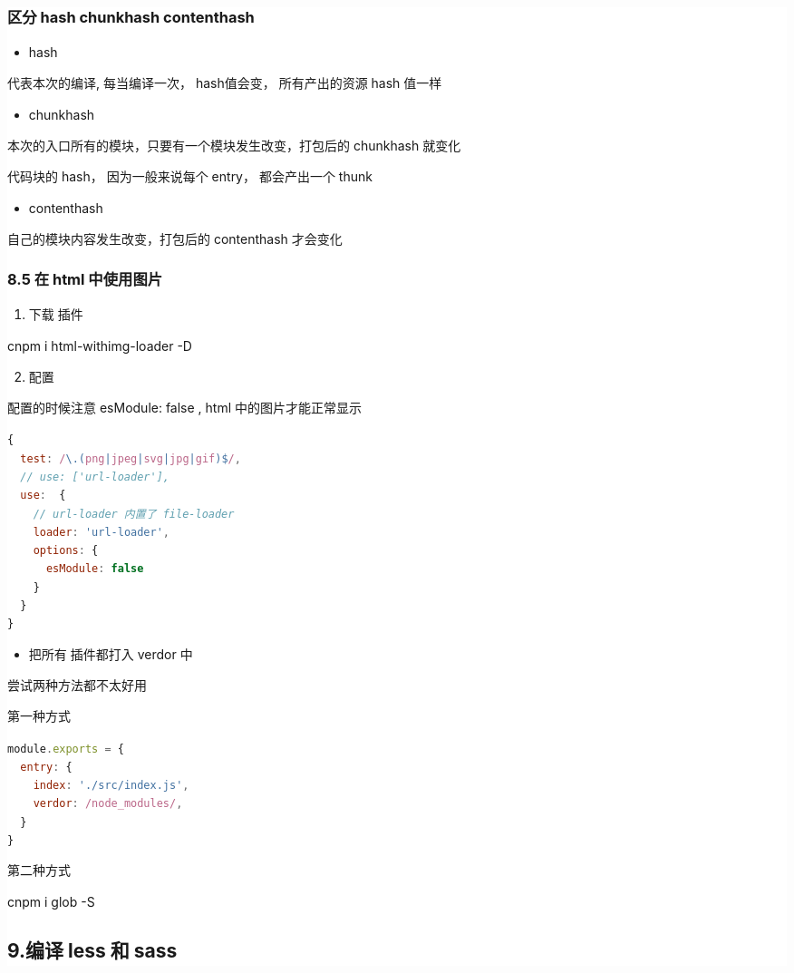 ### 区分 hash chunkhash contenthash

* hash 


代表本次的编译, 每当编译一次， hash值会变， 所有产出的资源 hash 值一样

* chunkhash 

本次的入口所有的模块，只要有一个模块发生改变，打包后的 chunkhash 就变化

代码块的 hash， 因为一般来说每个 entry， 都会产出一个 thunk

* contenthash 

自己的模块内容发生改变，打包后的 contenthash 才会变化

### 8.5 在 html 中使用图片

1. 下载 插件

cnpm i html-withimg-loader -D

2. 配置

配置的时候注意 esModule: false , html 中的图片才能正常显示
```js
{
  test: /\.(png|jpeg|svg|jpg|gif)$/,
  // use: ['url-loader'],
  use:  {
    // url-loader 内置了 file-loader    
    loader: 'url-loader',
    options: {
      esModule: false
    }
  }
}
```

* 把所有 插件都打入 verdor 中

尝试两种方法都不太好用

第一种方式
```js
module.exports = {
  entry: {
    index: './src/index.js',
    verdor: /node_modules/,
  }
}
```

第二种方式

cnpm i glob -S

## 9.编译 less 和 sass
